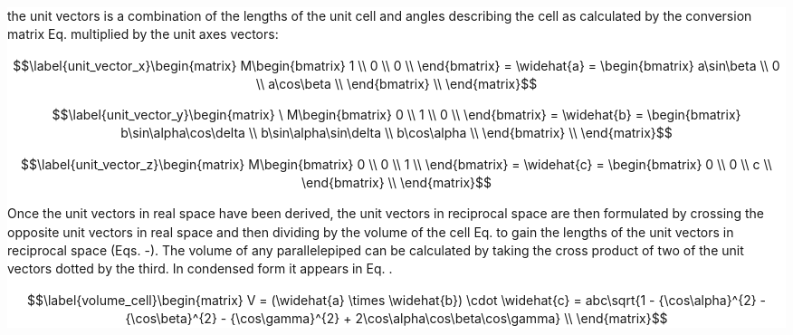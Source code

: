 the unit vectors is a combination of the lengths of the unit cell and
angles describing the cell as calculated by the conversion matrix
Eq. [](#conversion_matrix) multiplied by the unit axes vectors:

$$\label{unit_vector_x}\begin{matrix}
M\begin{bmatrix}
1 \\
0 \\
0 \\
\end{bmatrix} = \widehat{a} = \begin{bmatrix}
a\sin\beta \\
0 \\
a\cos\beta \\
\end{bmatrix} \\
\end{matrix}$$

$$\label{unit_vector_y}\begin{matrix}
\ M\begin{bmatrix}
0 \\
1 \\
0 \\
\end{bmatrix} = \widehat{b} = \begin{bmatrix}
b\sin\alpha\cos\delta \\
b\sin\alpha\sin\delta \\
b\cos\alpha \\
\end{bmatrix} \\
\end{matrix}$$

$$\label{unit_vector_z}\begin{matrix}
M\begin{bmatrix}
0 \\
0 \\
1 \\
\end{bmatrix} = \widehat{c} = \begin{bmatrix}
0 \\
0 \\
c \\
\end{bmatrix} \\
\end{matrix}$$

Once the unit vectors in real space have been derived, the unit vectors
in reciprocal space are then formulated by crossing the opposite unit
vectors in real space and then dividing by the volume of the cell Eq.[](#volume_cell) to gain the lengths of the unit vectors in reciprocal space (Eqs.
[](#vector_length_a)-[](#vector_length_c)). The volume of any parallelepiped can be calculated by taking the
cross product of two of the unit vectors dotted by the third. In
condensed form it appears in Eq. [](#volume_cell).

$$\label{volume_cell}\begin{matrix}
V = (\widehat{a} \times \widehat{b}) \cdot \widehat{c} = abc\sqrt{1 - {\cos\alpha}^{2} - {\cos\beta}^{2} - {\cos\gamma}^{2} + 2\cos\alpha\cos\beta\cos\gamma} \\
\end{matrix}$$
